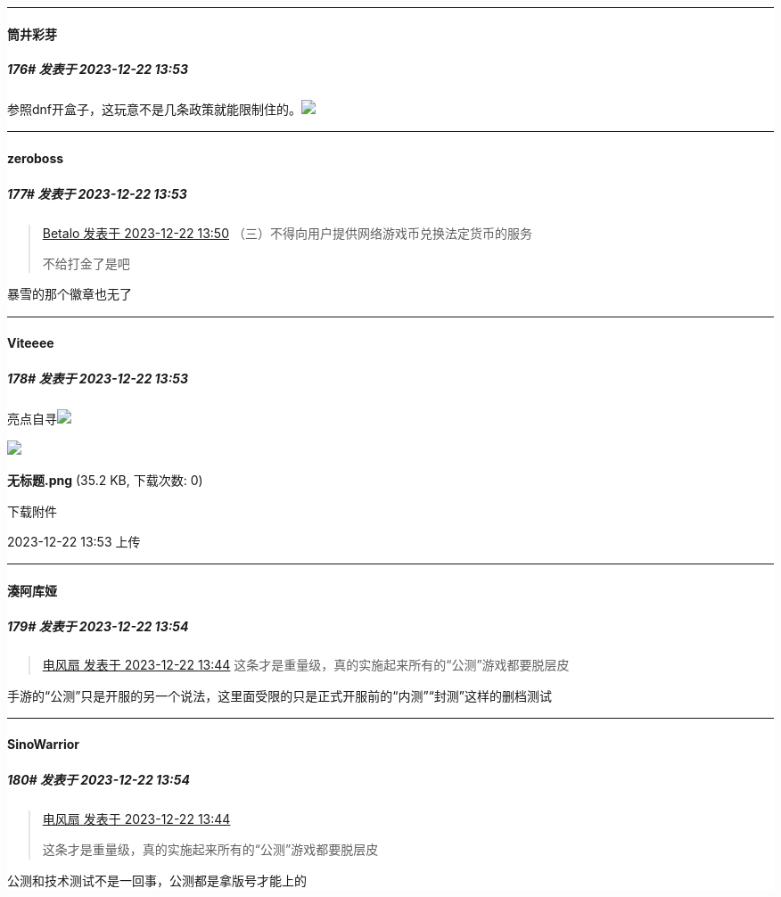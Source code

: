 *****

####  筒井彩芽  
##### 176#       发表于 2023-12-22 13:53

参照dnf开盒子，这玩意不是几条政策就能限制住的。<img src="https://static.saraba1st.com/image/smiley/face2017/067.png" referrerpolicy="no-referrer">

*****

####  zeroboss  
##### 177#       发表于 2023-12-22 13:53

<blockquote><a href="httphttps://bbs.saraba1st.com/2b/forum.php?mod=redirect&amp;goto=findpost&amp;pid=63407508&amp;ptid=2165023" target="_blank">Betalo 发表于 2023-12-22 13:50</a>
（三）不得向用户提供网络游戏币兑换法定货币的服务

不给打金了是吧</blockquote>
暴雪的那个徽章也无了

*****

####  Viteeee  
##### 178#       发表于 2023-12-22 13:53

亮点自寻<img src="https://static.saraba1st.com/image/smiley/face2017/050.png" referrerpolicy="no-referrer">

<img src="https://img.saraba1st.com/forum/202312/22/135322fnullstlnnysvums.png" referrerpolicy="no-referrer">

<strong>无标题.png</strong> (35.2 KB, 下载次数: 0)

下载附件

2023-12-22 13:53 上传

*****

####  湊阿库娅  
##### 179#       发表于 2023-12-22 13:54

<blockquote><a href="httphttps://bbs.saraba1st.com/2b/forum.php?mod=redirect&amp;goto=findpost&amp;pid=63407437&amp;ptid=2165023" target="_blank">电风扇 发表于 2023-12-22 13:44</a>
这条才是重量级，真的实施起来所有的“公测”游戏都要脱层皮</blockquote>
手游的“公测”只是开服的另一个说法，这里面受限的只是正式开服前的“内测”“封测”这样的删档测试

*****

####  SinoWarrior  
##### 180#       发表于 2023-12-22 13:54

<blockquote><a href="httphttps://bbs.saraba1st.com/2b/forum.php?mod=redirect&amp;goto=findpost&amp;pid=63407437&amp;ptid=2165023" target="_blank">电风扇 发表于 2023-12-22 13:44</a>

这条才是重量级，真的实施起来所有的“公测”游戏都要脱层皮</blockquote>
公测和技术测试不是一回事，公测都是拿版号才能上的
